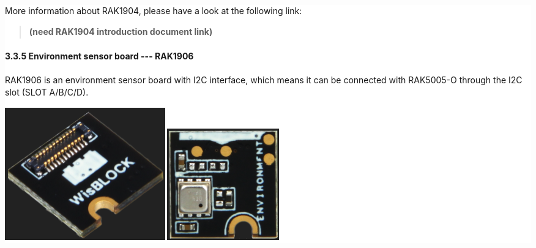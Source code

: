 More information about RAK1904, please have a look at the following link:

> **(need RAK1904 introduction document link)**



#### 3.3.5 Environment sensor board --- RAK1906

RAK1906 is an environment sensor board with I2C interface, which means it can be connected with RAK5005-O through the I2C slot (SLOT A/B/C/D).

<img src="assets/RAK1906.PNG" alt="image-20200630170056520" style="zoom:50%;" />                                   <img src="assets/image-20200807184924933.png" alt="image-20200807184924933" style="zoom:50%;" />
